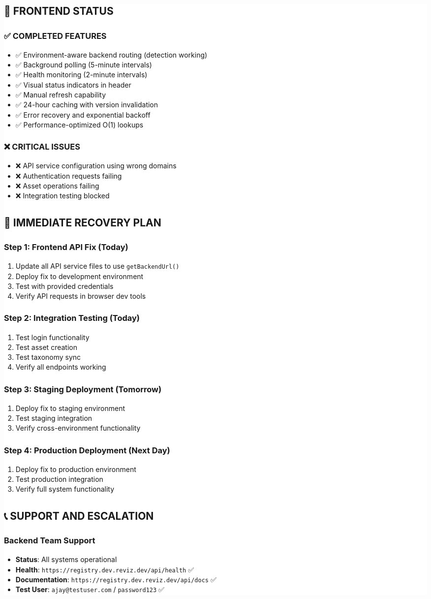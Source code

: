 ## 🔧 **FRONTEND STATUS**

### **✅ COMPLETED FEATURES**
- ✅ Environment-aware backend routing (detection working)
- ✅ Background polling (5-minute intervals)
- ✅ Health monitoring (2-minute intervals)  
- ✅ Visual status indicators in header
- ✅ Manual refresh capability
- ✅ 24-hour caching with version invalidation
- ✅ Error recovery and exponential backoff
- ✅ Performance-optimized O(1) lookups

### **❌ CRITICAL ISSUES**
- ❌ API service configuration using wrong domains
- ❌ Authentication requests failing
- ❌ Asset operations failing
- ❌ Integration testing blocked

## 🚨 **IMMEDIATE RECOVERY PLAN**

### **Step 1: Frontend API Fix** (Today)
1. Update all API service files to use `getBackendUrl()`
2. Deploy fix to development environment
3. Test with provided credentials
4. Verify API requests in browser dev tools

### **Step 2: Integration Testing** (Today)
1. Test login functionality
2. Test asset creation
3. Test taxonomy sync
4. Verify all endpoints working

### **Step 3: Staging Deployment** (Tomorrow)
1. Deploy fix to staging environment
2. Test staging integration
3. Verify cross-environment functionality

### **Step 4: Production Deployment** (Next Day)
1. Deploy fix to production environment
2. Test production integration
3. Verify full system functionality

## 📞 **SUPPORT AND ESCALATION**

### **Backend Team Support**
- **Status**: All systems operational
- **Health**: `https://registry.dev.reviz.dev/api/health` ✅
- **Documentation**: `https://registry.dev.reviz.dev/api/docs` ✅
- **Test User**: `ajay@testuser.com` / `password123` ✅
